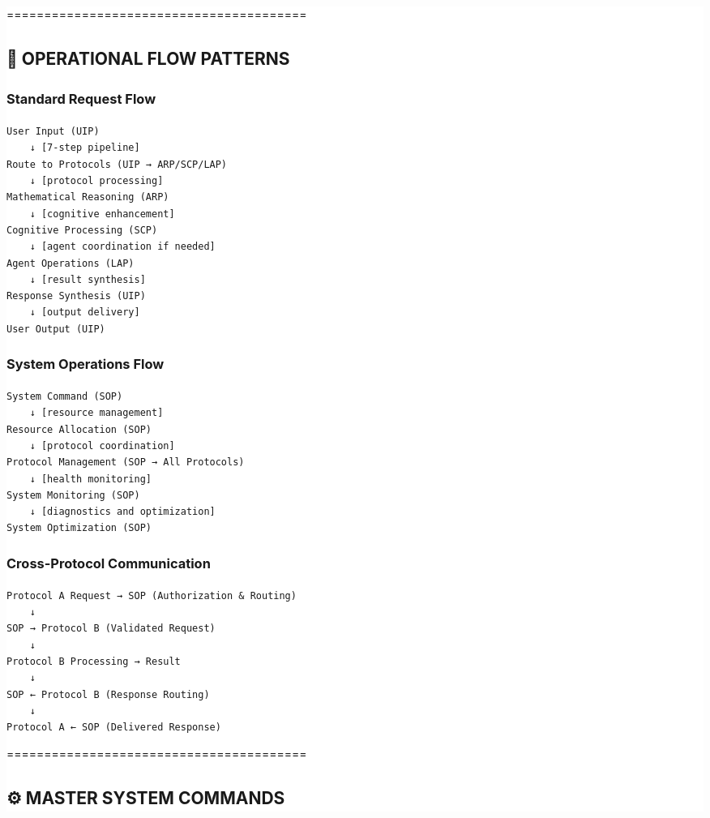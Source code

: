 ========================================

## 🔄 **OPERATIONAL FLOW PATTERNS**

### **Standard Request Flow**
```
User Input (UIP)
    ↓ [7-step pipeline]
Route to Protocols (UIP → ARP/SCP/LAP)
    ↓ [protocol processing]
Mathematical Reasoning (ARP)
    ↓ [cognitive enhancement]
Cognitive Processing (SCP)
    ↓ [agent coordination if needed]
Agent Operations (LAP)
    ↓ [result synthesis]
Response Synthesis (UIP)
    ↓ [output delivery]
User Output (UIP)
```

### **System Operations Flow**
```
System Command (SOP)
    ↓ [resource management]
Resource Allocation (SOP)
    ↓ [protocol coordination]
Protocol Management (SOP → All Protocols)
    ↓ [health monitoring]
System Monitoring (SOP)
    ↓ [diagnostics and optimization]
System Optimization (SOP)
```

### **Cross-Protocol Communication**
```
Protocol A Request → SOP (Authorization & Routing)
    ↓
SOP → Protocol B (Validated Request)
    ↓
Protocol B Processing → Result
    ↓
SOP ← Protocol B (Response Routing)
    ↓
Protocol A ← SOP (Delivered Response)
```

========================================

## ⚙️ **MASTER SYSTEM COMMANDS**
